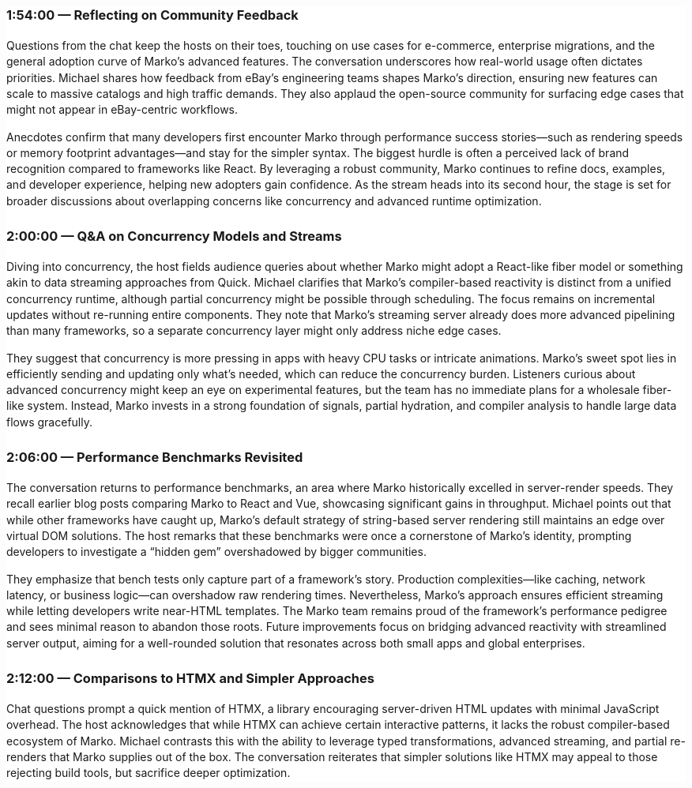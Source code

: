 ### 1:54:00 — Reflecting on Community Feedback

Questions from the chat keep the hosts on their toes, touching on use cases for e-commerce, enterprise migrations, and the general adoption curve of Marko’s advanced features. The conversation underscores how real-world usage often dictates priorities. Michael shares how feedback from eBay’s engineering teams shapes Marko’s direction, ensuring new features can scale to massive catalogs and high traffic demands. They also applaud the open-source community for surfacing edge cases that might not appear in eBay-centric workflows.

Anecdotes confirm that many developers first encounter Marko through performance success stories—such as rendering speeds or memory footprint advantages—and stay for the simpler syntax. The biggest hurdle is often a perceived lack of brand recognition compared to frameworks like React. By leveraging a robust community, Marko continues to refine docs, examples, and developer experience, helping new adopters gain confidence. As the stream heads into its second hour, the stage is set for broader discussions about overlapping concerns like concurrency and advanced runtime optimization.

### 2:00:00 — Q&A on Concurrency Models and Streams

Diving into concurrency, the host fields audience queries about whether Marko might adopt a React-like fiber model or something akin to data streaming approaches from Quick. Michael clarifies that Marko’s compiler-based reactivity is distinct from a unified concurrency runtime, although partial concurrency might be possible through scheduling. The focus remains on incremental updates without re-running entire components. They note that Marko’s streaming server already does more advanced pipelining than many frameworks, so a separate concurrency layer might only address niche edge cases.

They suggest that concurrency is more pressing in apps with heavy CPU tasks or intricate animations. Marko’s sweet spot lies in efficiently sending and updating only what’s needed, which can reduce the concurrency burden. Listeners curious about advanced concurrency might keep an eye on experimental features, but the team has no immediate plans for a wholesale fiber-like system. Instead, Marko invests in a strong foundation of signals, partial hydration, and compiler analysis to handle large data flows gracefully.

### 2:06:00 — Performance Benchmarks Revisited

The conversation returns to performance benchmarks, an area where Marko historically excelled in server-render speeds. They recall earlier blog posts comparing Marko to React and Vue, showcasing significant gains in throughput. Michael points out that while other frameworks have caught up, Marko’s default strategy of string-based server rendering still maintains an edge over virtual DOM solutions. The host remarks that these benchmarks were once a cornerstone of Marko’s identity, prompting developers to investigate a “hidden gem” overshadowed by bigger communities.

They emphasize that bench tests only capture part of a framework’s story. Production complexities—like caching, network latency, or business logic—can overshadow raw rendering times. Nevertheless, Marko’s approach ensures efficient streaming while letting developers write near-HTML templates. The Marko team remains proud of the framework’s performance pedigree and sees minimal reason to abandon those roots. Future improvements focus on bridging advanced reactivity with streamlined server output, aiming for a well-rounded solution that resonates across both small apps and global enterprises.

### 2:12:00 — Comparisons to HTMX and Simpler Approaches

Chat questions prompt a quick mention of HTMX, a library encouraging server-driven HTML updates with minimal JavaScript overhead. The host acknowledges that while HTMX can achieve certain interactive patterns, it lacks the robust compiler-based ecosystem of Marko. Michael contrasts this with the ability to leverage typed transformations, advanced streaming, and partial re-renders that Marko supplies out of the box. The conversation reiterates that simpler solutions like HTMX may appeal to those rejecting build tools, but sacrifice deeper optimization.
